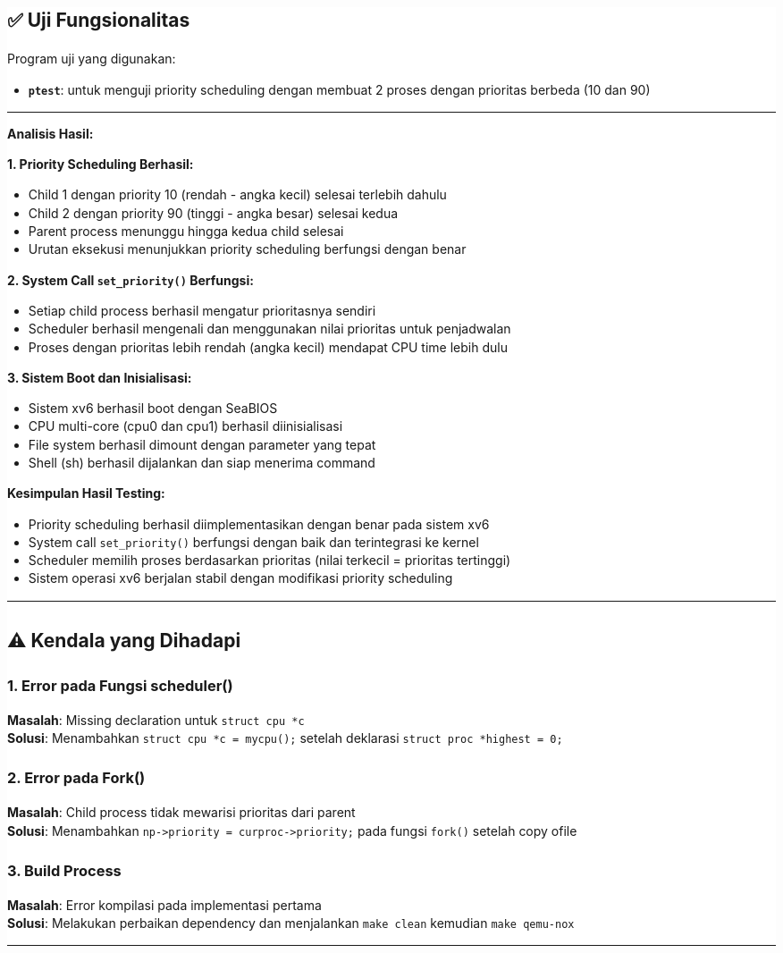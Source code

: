 
## ✅ Uji Fungsionalitas

Program uji yang digunakan:
- **`ptest`**: untuk menguji priority scheduling dengan membuat 2 proses dengan prioritas berbeda (10 dan 90)

---



**Analisis Hasil:**

**1. Priority Scheduling Berhasil:**
- Child 1 dengan priority 10 (rendah - angka kecil) selesai terlebih dahulu
- Child 2 dengan priority 90 (tinggi - angka besar) selesai kedua
- Parent process menunggu hingga kedua child selesai
- Urutan eksekusi menunjukkan priority scheduling berfungsi dengan benar

**2. System Call `set_priority()` Berfungsi:**
- Setiap child process berhasil mengatur prioritasnya sendiri
- Scheduler berhasil mengenali dan menggunakan nilai prioritas untuk penjadwalan
- Proses dengan prioritas lebih rendah (angka kecil) mendapat CPU time lebih dulu

**3. Sistem Boot dan Inisialisasi:**
- Sistem xv6 berhasil boot dengan SeaBIOS
- CPU multi-core (cpu0 dan cpu1) berhasil diinisialisasi
- File system berhasil dimount dengan parameter yang tepat
- Shell (sh) berhasil dijalankan dan siap menerima command

**Kesimpulan Hasil Testing:**
- Priority scheduling berhasil diimplementasikan dengan benar pada sistem xv6
- System call `set_priority()` berfungsi dengan baik dan terintegrasi ke kernel
- Scheduler memilih proses berdasarkan prioritas (nilai terkecil = prioritas tertinggi)
- Sistem operasi xv6 berjalan stabil dengan modifikasi priority scheduling

---

## ⚠️ Kendala yang Dihadapi

### 1. Error pada Fungsi scheduler()
**Masalah**: Missing declaration untuk `struct cpu *c`  
**Solusi**: Menambahkan `struct cpu *c = mycpu();` setelah deklarasi `struct proc *highest = 0;`

### 2. Error pada Fork()
**Masalah**: Child process tidak mewarisi prioritas dari parent  
**Solusi**: Menambahkan `np->priority = curproc->priority;` pada fungsi `fork()` setelah copy ofile

### 3. Build Process
**Masalah**: Error kompilasi pada implementasi pertama  
**Solusi**: Melakukan perbaikan dependency dan menjalankan `make clean` kemudian `make qemu-nox`

---

